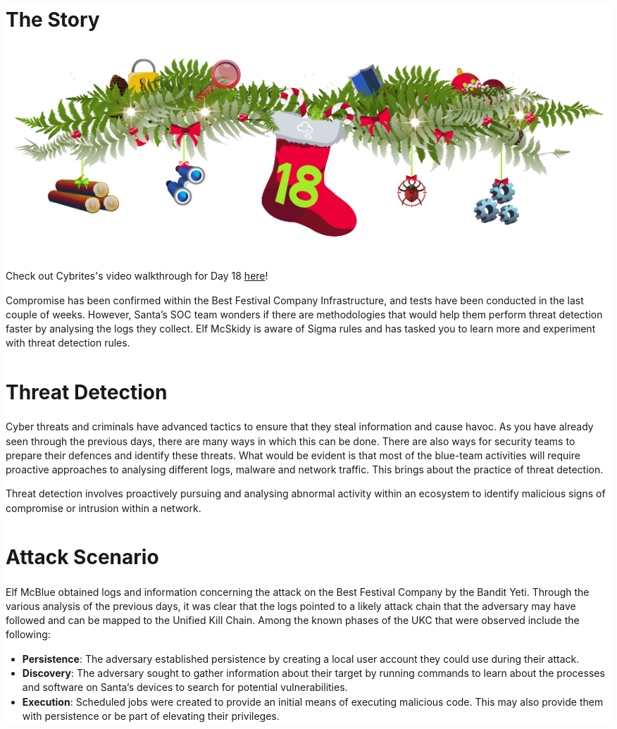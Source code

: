 # The Story

![](./res/pic1.png)

Check out Cybrites's video walkthrough for Day 18 [here](https://www.youtube.com/watch?v=4Zqd_FlkEu8)!

Compromise has been confirmed within the Best Festival Company Infrastructure, and tests have been conducted in the last couple of weeks. However, Santa’s SOC team wonders if there are methodologies that would help them perform threat detection faster by analysing the logs they collect. Elf McSkidy is aware of Sigma rules and has tasked you to learn more and experiment with threat detection rules.

# Threat Detection
Cyber threats and criminals have advanced tactics to ensure that they steal information and cause havoc. As you have already seen through the previous days, there are many ways in which this can be done. There are also ways for security teams to prepare their defences and identify these threats. What would be evident is that most of the blue-team activities will require proactive approaches to analysing different logs, malware and network traffic. This brings about the practice of threat detection.

Threat detection involves proactively pursuing and analysing abnormal activity within an ecosystem to identify malicious signs of compromise or intrusion within a network.

# Attack Scenario
Elf McBlue obtained logs and information concerning the attack on the Best Festival Company by the Bandit Yeti. Through the various analysis of the previous days, it was clear that the logs pointed to a likely attack chain that the adversary may have followed and can be mapped to the Unified Kill Chain. Among the known phases of the UKC that were observed include the following:

- **Persistence**: The adversary established persistence by creating a local user account they could use during their attack.
- **Discovery**: The adversary sought to gather information about their target by running commands to learn about the processes and software on Santa’s devices to search for potential vulnerabilities.
- **Execution**: Scheduled jobs were created to provide an initial means of executing malicious code. This may also provide them with persistence or be part of elevating their privileges. 
